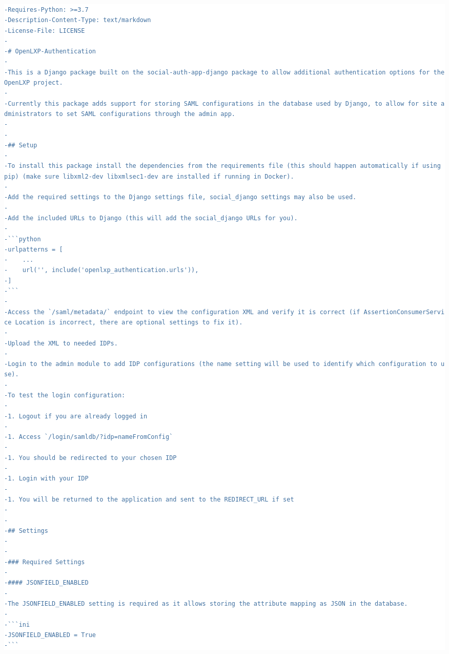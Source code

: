 ```diff
-Requires-Python: >=3.7
-Description-Content-Type: text/markdown
-License-File: LICENSE
-
-# OpenLXP-Authentication
-
-This is a Django package built on the social-auth-app-django package to allow additional authentication options for the OpenLXP project.
-
-Currently this package adds support for storing SAML configurations in the database used by Django, to allow for site administrators to set SAML configurations through the admin app.
-
-
-## Setup
-
-To install this package install the dependencies from the requirements file (this should happen automatically if using pip) (make sure libxml2-dev libxmlsec1-dev are installed if running in Docker).
-
-Add the required settings to the Django settings file, social_django settings may also be used.
-
-Add the included URLs to Django (this will add the social_django URLs for you).
-
-```python
-urlpatterns = [
-    ...
-    url('', include('openlxp_authentication.urls')),
-]
-```
-
-Access the `/saml/metadata/` endpoint to view the configuration XML and verify it is correct (if AssertionConsumerService Location is incorrect, there are optional settings to fix it).
-
-Upload the XML to needed IDPs.
-
-Login to the admin module to add IDP configurations (the name setting will be used to identify which configuration to use).
-
-To test the login configuration: 
-
-1. Logout if you are already logged in
-
-1. Access `/login/samldb/?idp=nameFromConfig`
-
-1. You should be redirected to your chosen IDP
-
-1. Login with your IDP
-
-1. You will be returned to the application and sent to the REDIRECT_URL if set
-
-
-## Settings 
-
-
-### Required Settings
-
-#### JSONFIELD_ENABLED
-
-The JSONFIELD_ENABLED setting is required as it allows storing the attribute mapping as JSON in the database.
-
-```ini
-JSONFIELD_ENABLED = True
-```
```